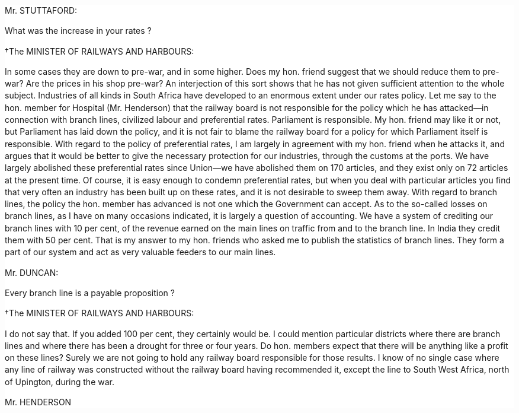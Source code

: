 <from>Mr. <person refersTo="hansard_za">STUTTAFORD</person>:</from>

<p>What was the increase in your rates &#x003F;</p>

</speech>

<speech by="#minister_of_railways_and_harbours">

<from>&#x2020;The <person refersTo="hansard_za">MINISTER OF RAILWAYS AND HARBOURS</person>:</from>

<p>In some cases they are down to pre-war, and in some higher. Does my hon. friend suggest that we should reduce them to pre-war&#x003F; Are the prices in his shop pre-war&#x003F; An interjection of this sort shows that he has not given sufficient attention to the whole subject. Industries of all kinds in South Africa have developed to an enormous extent under our rates policy. Let me say to the hon. member for Hospital (Mr. Henderson) that the railway board is not responsible for the policy which he has attacked&#x2014;in connection with branch lines, civilized labour and preferential rates. Parliament is responsible. My hon. friend may like it or not, but Parliament has laid down the policy, and it is not fair to blame the railway board for a policy for which Parliament itself is responsible. With regard to the policy of preferential rates, I am largely in agreement with my hon. friend when he attacks it, and argues that it would be better to give the necessary protection for our industries, through the customs at the ports. We have largely abolished these preferential rates since Union&#x2014;we have abolished them on 170 articles, and they exist only on 72 articles at the present time. Of course, it is easy enough to condemn preferential rates, but when you deal with particular articles you find that very often an industry has been built up on these rates, and it is not desirable to sweep them away. With regard to branch lines, the policy the hon. member has advanced is not one which the Government can accept. As to the so-called losses on branch lines, as I have on many occasions indicated, it is largely a question of accounting. We have a system of crediting our branch lines with 10 per cent, of the revenue earned on the main lines on traffic from and to the branch line. In India they credit them with 50 per cent. That is my answer to my hon. friends who asked me to publish the statistics of branch lines. They form a part of our system and act as very valuable feeders to our main lines.</p>

</speech>

<speech by="#duncan">

<from>Mr. <person refersTo="hansard_za">DUNCAN</person>:</from>

<p>Every branch line is a payable proposition &#x003F;</p>

</speech>

<speech by="#minister_of_railways_and_harbours">

<from>&#x2020;The <person refersTo="hansard_za">MINISTER OF RAILWAYS AND HARBOURS</person>:</from>

<p>I do not say that. If you added 100 per cent, they certainly would be. I could mention particular districts where there are branch lines and where there has been a drought for three or four years. Do hon. members expect that there will be anything like a profit on these lines&#x003F; Surely we are not going to hold any railway board responsible for those results. I know of no single case where any line of railway was constructed without the railway board having recommended it, except the line to South West Africa, north of Upington, during the war.</p>

</speech>

<speech by="#henderson">

<from><span class="col_391-392" refersTo="page_0265"/>Mr. <person refersTo="hansard_za">HENDERSON</person></from>
